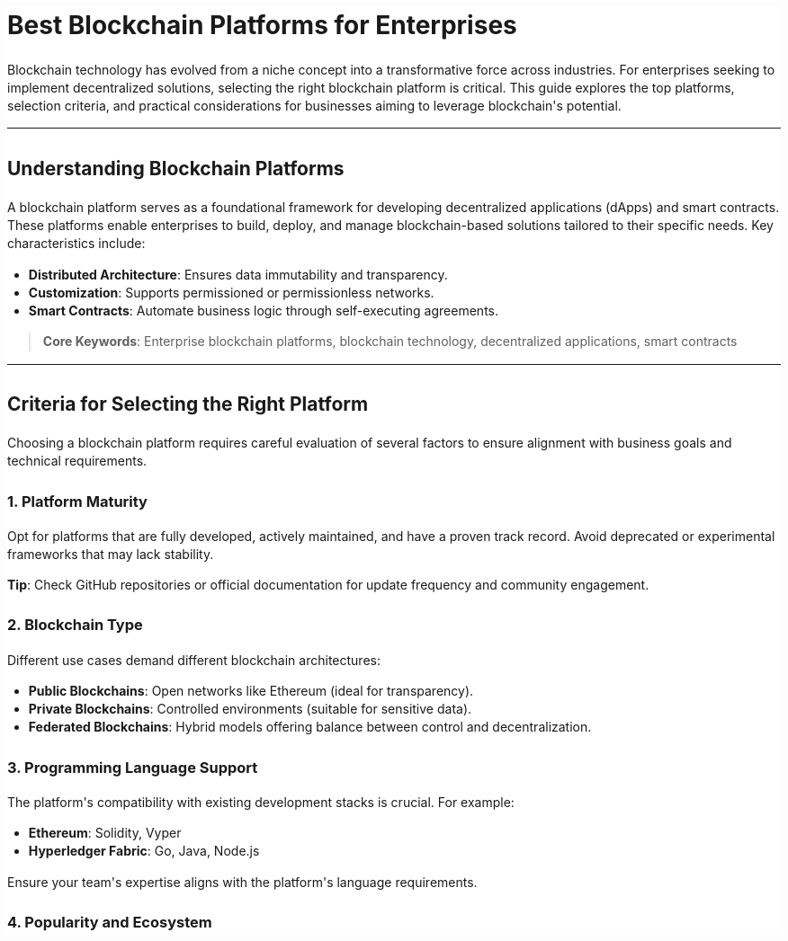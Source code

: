 # Best Blockchain Platforms for Enterprises  

Blockchain technology has evolved from a niche concept into a transformative force across industries. For enterprises seeking to implement decentralized solutions, selecting the right blockchain platform is critical. This guide explores the top platforms, selection criteria, and practical considerations for businesses aiming to leverage blockchain's potential.  

---

## Understanding Blockchain Platforms  

A blockchain platform serves as a foundational framework for developing decentralized applications (dApps) and smart contracts. These platforms enable enterprises to build, deploy, and manage blockchain-based solutions tailored to their specific needs. Key characteristics include:  

- **Distributed Architecture**: Ensures data immutability and transparency.  
- **Customization**: Supports permissioned or permissionless networks.  
- **Smart Contracts**: Automate business logic through self-executing agreements.  

> **Core Keywords**: Enterprise blockchain platforms, blockchain technology, decentralized applications, smart contracts  

---

## Criteria for Selecting the Right Platform  

Choosing a blockchain platform requires careful evaluation of several factors to ensure alignment with business goals and technical requirements.  

### 1. Platform Maturity  

Opt for platforms that are fully developed, actively maintained, and have a proven track record. Avoid deprecated or experimental frameworks that may lack stability.  

**Tip**: Check GitHub repositories or official documentation for update frequency and community engagement.  

### 2. Blockchain Type  

Different use cases demand different blockchain architectures:  
- **Public Blockchains**: Open networks like Ethereum (ideal for transparency).  
- **Private Blockchains**: Controlled environments (suitable for sensitive data).  
- **Federated Blockchains**: Hybrid models offering balance between control and decentralization.  

### 3. Programming Language Support  

The platform's compatibility with existing development stacks is crucial. For example:  
- **Ethereum**: Solidity, Vyper  
- **Hyperledger Fabric**: Go, Java, Node.js  

Ensure your team's expertise aligns with the platform's language requirements.  

### 4. Popularity and Ecosystem  
